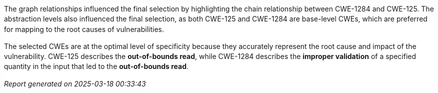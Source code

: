 The graph relationships influenced the final selection by highlighting the chain relationship between CWE-1284 and CWE-125. The abstraction levels also influenced the final selection, as both CWE-125 and CWE-1284 are base-level CWEs, which are preferred for mapping to the root causes of vulnerabilities.

The selected CWEs are at the optimal level of specificity because they accurately represent the root cause and impact of the vulnerability. CWE-125 describes the **out-of-bounds read**, while CWE-1284 describes the **improper validation** of a specified quantity in the input that led to the **out-of-bounds read**.



*Report generated on 2025-03-18 00:33:43*
